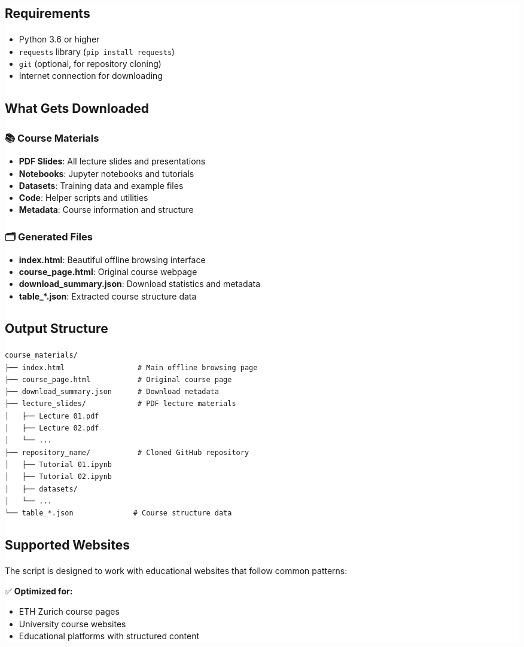 ## Requirements

- Python 3.6 or higher
- `requests` library (`pip install requests`)
- `git` (optional, for repository cloning)
- Internet connection for downloading

## What Gets Downloaded

### 📚 Course Materials
- **PDF Slides**: All lecture slides and presentations
- **Notebooks**: Jupyter notebooks and tutorials
- **Datasets**: Training data and example files
- **Code**: Helper scripts and utilities
- **Metadata**: Course information and structure

### 🗂️ Generated Files
- **index.html**: Beautiful offline browsing interface
- **course_page.html**: Original course webpage
- **download_summary.json**: Download statistics and metadata
- **table_*.json**: Extracted course structure data

## Output Structure

```
course_materials/
├── index.html                 # Main offline browsing page
├── course_page.html           # Original course page
├── download_summary.json      # Download metadata
├── lecture_slides/            # PDF lecture materials
│   ├── Lecture 01.pdf
│   ├── Lecture 02.pdf
│   └── ...
├── repository_name/           # Cloned GitHub repository
│   ├── Tutorial 01.ipynb
│   ├── Tutorial 02.ipynb
│   ├── datasets/
│   └── ...
└── table_*.json              # Course structure data
```

## Supported Websites

The script is designed to work with educational websites that follow common patterns:

✅ **Optimized for:**
- ETH Zurich course pages
- University course websites
- Educational platforms with structured content
